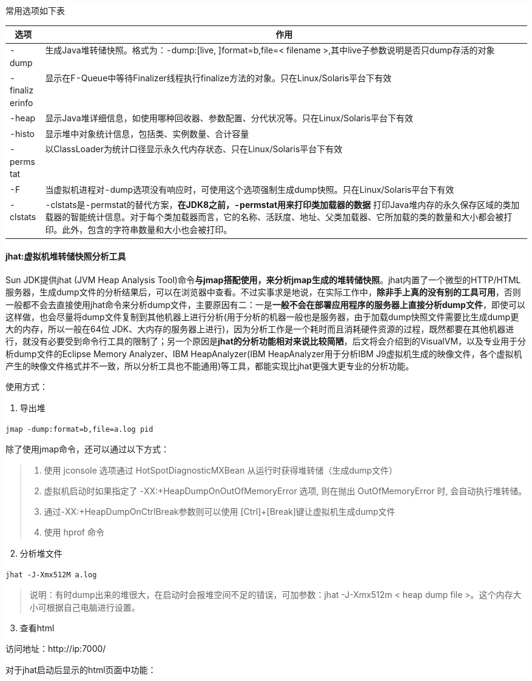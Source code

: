 常用选项如下表

| 选项           | 作用                                                         |
| -------------- | ------------------------------------------------------------ |
| -dump          | 生成Java堆转储快照。格式为：-dump:[live, ]format=b,file=< filename >,其中live子参数说明是否只dump存活的对象 |
| -finalizerinfo | 显示在F-Queue中等待Finalizer线程执行finalize方法的对象。只在Linux/Solaris平台下有效 |
| -heap          | 显示Java堆详细信息，如使用哪种回收器、参数配置、分代状况等。只在Linux/Solaris平台下有效 |
| -histo         | 显示堆中对象统计信息，包括类、实例数量、合计容量             |
| -permstat      | 以ClassLoader为统计口径显示永久代内存状态、只在Linux/Solaris平台下有效 |
| -F             | 当虚拟机进程对-dump选项没有响应时，可使用这个选项强制生成dump快照。只在Linux/Solaris平台下有效 |
| -clstats       | -clstats是-permstat的替代方案，**在JDK8之前，-permstat用来打印类加载器的数据**  打印Java堆内存的永久保存区域的类加载器的智能统计信息。对于每个类加载器而言，它的名称、活跃度、地址、父类加载器、它所加载的类的数量和大小都会被打印。此外，包含的字符串数量和大小也会被打印。 |

####  jhat:虚拟机堆转储快照分析工具

Sun JDK提供jhat (JVM Heap Analysis Tool)命令**与jmap搭配使用，来分析jmap生成的堆转储快照**。jhat内置了一个微型的HTTP/HTML服务器，生成dump文件的分析结果后，可以在浏览器中查看。不过实事求是地说，在实际工作中，**除非手上真的没有别的工具可用**，否则一般都不会去直接使用jhat命令来分析dump文件，主要原因有二：一是**一般不会在部署应用程序的服务器上直接分析dump文件**，即使可以这样做，也会尽量将dump文件复制到其他机器上进行分析(用于分析的机器一般也是服务器，由于加载dump快照文件需要比生成dump更大的内存，所以一般在64位 JDK、大内存的服务器上进行)，因为分析工作是一个耗时而且消耗硬件资源的过程，既然都要在其他机器进行，就没有必要受到命令行工具的限制了；另一个原因是**jhat的分析功能相对来说比较简陋**，后文将会介绍到的VisualVM，以及专业用于分析dump文件的Eclipse Memory Analyzer、IBM HeapAnalyzer(IBM HeapAnalyzer用于分析IBM J9虚拟机生成的映像文件，各个虚拟机产生的映像文件格式并不一致，所以分析工具也不能通用)等工具，都能实现比jhat更强大更专业的分析功能。 

使用方式：

1. 导出堆

 ```
jmap -dump:format=b,file=a.log pid
 ```

除了使用jmap命令，还可以通过以下方式：

> 1. 使用 jconsole 选项通过 HotSpotDiagnosticMXBean 从运行时获得堆转储（生成dump文件）
>
> 2. 虚拟机启动时如果指定了 -XX:+HeapDumpOnOutOfMemoryError 选项, 则在抛出 OutOfMemoryError 时, 会自动执行堆转储。
>
> 3. 通过-XX:+HeapDumpOnCtrlBreak参数则可以使用 [Ctrl]+[Break]键让虚拟机生成dump文件
>
> 4. 使用 hprof 命令

 

2. 分析堆文件

```
jhat -J-Xmx512M a.log
```

> 说明：有时dump出来的堆很大，在启动时会报堆空间不足的错误，可加参数：jhat -J-Xmx512m < heap dump file >。这个内存大小可根据自己电脑进行设置。

3. 查看html

访问地址：http://ip:7000/

对于jhat启动后显示的html页面中功能：
